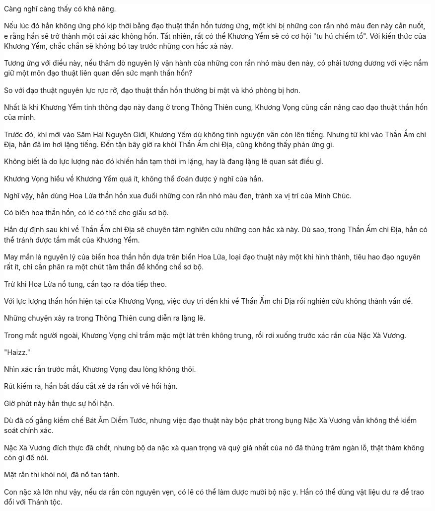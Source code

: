 Càng nghĩ càng thấy có khả năng.

Nếu lúc đó hắn không ứng phó kịp thời bằng đạo thuật thần hồn tương ứng, một khi bị những con rắn nhỏ màu đen này cắn nuốt, e rằng hắn sẽ trở thành một cái xác không hồn. Tất nhiên, rất có thể Khương Yểm sẽ có cơ hội "tu hú chiếm tổ". Với kiến thức của Khương Yểm, chắc chắn sẽ không bó tay trước những con hắc xà này.

Tương ứng với điều này, nếu thăm dò nguyên lý vận hành của những con rắn nhỏ màu đen này, có phải tương đương với việc nắm giữ một môn đạo thuật liên quan đến sức mạnh thần hồn?

So với đạo thuật nguyên lực rực rỡ, đạo thuật thần hồn thường bí mật và khó phòng bị hơn.

Nhất là khi Khương Yểm tinh thông đạo này đang ở trong Thông Thiên cung, Khương Vọng cũng cần nâng cao đạo thuật thần hồn của mình.

Trước đó, khi mới vào Sâm Hải Nguyên Giới, Khương Yểm dù không tình nguyện vẫn còn lên tiếng. Nhưng từ khi vào Thần Ấm chi Địa, hắn đã im hơi lặng tiếng. Đến tận bây giờ ra khỏi Thần Ấm chi Địa, cũng không thấy phản ứng gì.

Không biết là do lực lượng nào đó khiến hắn tạm thời im lặng, hay là đang lặng lẽ quan sát điều gì.

Khương Vọng hiểu về Khương Yểm quá ít, không thể đoán được ý nghĩ của hắn.

Nghĩ vậy, hắn dùng Hoa Lửa thần hồn xua đuổi những con rắn nhỏ màu đen, tránh xa vị trí của Minh Chúc.

Có biển hoa thần hồn, có lẽ có thể che giấu sơ bộ.

Hắn dự định sau khi về Thần Ấm chi Địa sẽ chuyên tâm nghiên cứu những con hắc xà này. Dù sao, trong Thần Ấm chi Địa, hắn có thể tránh được tầm mắt của Khương Yểm.

May mắn là nguyên lý của biển hoa thần hồn dựa trên biển Hoa Lửa, loại đạo thuật này một khi hình thành, tiêu hao đạo nguyên rất ít, chỉ cần phân ra một chút tâm thần để khống chế sơ bộ.

Trừ khi Hoa Lửa nổ tung, cần tạo ra đóa tiếp theo.

Với lực lượng thần hồn hiện tại của Khương Vọng, việc duy trì đến khi về Thần Ấm chi Địa rồi nghiên cứu không thành vấn đề.

Những chuyện xảy ra trong Thông Thiên cung diễn ra lặng lẽ.

Trong mắt người ngoài, Khương Vọng chỉ trầm mặc một lát trên không trung, rồi rơi xuống trước xác rắn của Nặc Xà Vương.

"Haizz."

Nhìn xác rắn trước mắt, Khương Vọng đau lòng không thôi.

Rút kiếm ra, hắn bắt đầu cắt xẻ da rắn với vẻ hối hận.

Giờ phút này hắn thực sự hối hận.

Dù đã cố gắng kiềm chế Bát Âm Diễm Tước, nhưng việc đạo thuật này bộc phát trong bụng Nặc Xà Vương vẫn không thể kiểm soát chính xác.

Nặc Xà Vương đích thực đã chết, nhưng bộ da nặc xà quan trọng và quý giá nhất của nó đã thủng trăm ngàn lỗ, thật thảm không còn gì để nói.

Mật rắn thì khỏi nói, đã nổ tan tành.

Con nặc xà lớn như vậy, nếu da rắn còn nguyên vẹn, có lẽ có thể làm được mười bộ nặc y. Hắn có thể dùng vật liệu dư ra để trao đổi với Thánh tộc.
